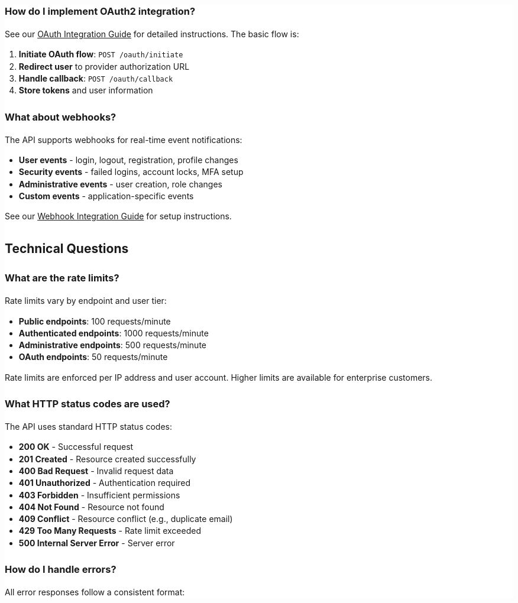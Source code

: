 ### How do I implement OAuth2 integration?

See our [OAuth Integration Guide](../integration-guides/oauth-integration.md) for detailed instructions. The basic flow is:

1. **Initiate OAuth flow**: `POST /oauth/initiate`
2. **Redirect user** to provider authorization URL
3. **Handle callback**: `POST /oauth/callback`
4. **Store tokens** and user information

### What about webhooks?

The API supports webhooks for real-time event notifications:

- **User events** - login, logout, registration, profile changes
- **Security events** - failed logins, account locks, MFA setup
- **Administrative events** - user creation, role changes
- **Custom events** - application-specific events

See our [Webhook Integration Guide](../integration-guides/webhook-integration.md) for setup instructions.

## Technical Questions

### What are the rate limits?

Rate limits vary by endpoint and user tier:

- **Public endpoints**: 100 requests/minute
- **Authenticated endpoints**: 1000 requests/minute
- **Administrative endpoints**: 500 requests/minute
- **OAuth endpoints**: 50 requests/minute

Rate limits are enforced per IP address and user account. Higher limits are available for enterprise customers.

### What HTTP status codes are used?

The API uses standard HTTP status codes:

- **200 OK** - Successful request
- **201 Created** - Resource created successfully
- **400 Bad Request** - Invalid request data
- **401 Unauthorized** - Authentication required
- **403 Forbidden** - Insufficient permissions
- **404 Not Found** - Resource not found
- **409 Conflict** - Resource conflict (e.g., duplicate email)
- **429 Too Many Requests** - Rate limit exceeded
- **500 Internal Server Error** - Server error

### How do I handle errors?

All error responses follow a consistent format:
